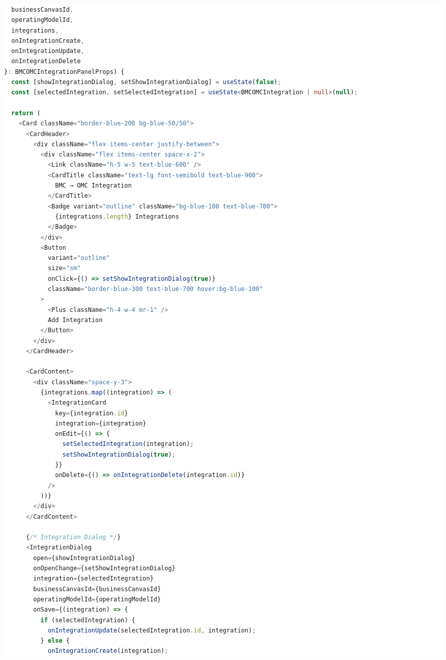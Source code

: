```typescript
  businessCanvasId,
  operatingModelId,
  integrations,
  onIntegrationCreate,
  onIntegrationUpdate,
  onIntegrationDelete
}: BMCOMCIntegrationPanelProps) {
  const [showIntegrationDialog, setShowIntegrationDialog] = useState(false);
  const [selectedIntegration, setSelectedIntegration] = useState<BMCOMCIntegration | null>(null);
  
  return (
    <Card className="border-blue-200 bg-blue-50/50">
      <CardHeader>
        <div className="flex items-center justify-between">
          <div className="flex items-center space-x-2">
            <Link className="h-5 w-5 text-blue-600" />
            <CardTitle className="text-lg font-semibold text-blue-900">
              BMC → OMC Integration
            </CardTitle>
            <Badge variant="outline" className="bg-blue-100 text-blue-700">
              {integrations.length} Integrations
            </Badge>
          </div>
          <Button
            variant="outline"
            size="sm"
            onClick={() => setShowIntegrationDialog(true)}
            className="border-blue-300 text-blue-700 hover:bg-blue-100"
          >
            <Plus className="h-4 w-4 mr-1" />
            Add Integration
          </Button>
        </div>
      </CardHeader>
      
      <CardContent>
        <div className="space-y-3">
          {integrations.map((integration) => (
            <IntegrationCard
              key={integration.id}
              integration={integration}
              onEdit={() => {
                setSelectedIntegration(integration);
                setShowIntegrationDialog(true);
              }}
              onDelete={() => onIntegrationDelete(integration.id)}
            />
          ))}
        </div>
      </CardContent>
      
      {/* Integration Dialog */}
      <IntegrationDialog
        open={showIntegrationDialog}
        onOpenChange={setShowIntegrationDialog}
        integration={selectedIntegration}
        businessCanvasId={businessCanvasId}
        operatingModelId={operatingModelId}
        onSave={(integration) => {
          if (selectedIntegration) {
            onIntegrationUpdate(selectedIntegration.id, integration);
          } else {
            onIntegrationCreate(integration);
```